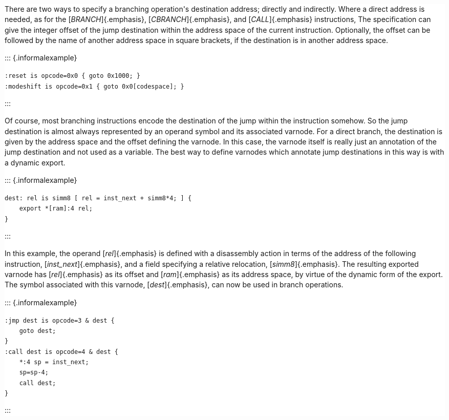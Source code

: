 There are two ways to specify a branching operation's destination
address; directly and indirectly. Where a direct address is needed, as
for the [*BRANCH*]{.emphasis}, [*CBRANCH*]{.emphasis}, and
[*CALL*]{.emphasis} instructions, The specification can give the integer
offset of the jump destination within the address space of the current
instruction. Optionally, the offset can be followed by the name of
another address space in square brackets, if the destination is in
another address space.

::: {.informalexample}
``` {.programlisting}
:reset is opcode=0x0 { goto 0x1000; }
:modeshift is opcode=0x1 { goto 0x0[codespace]; }
```
:::

Of course, most branching instructions encode the destination of the
jump within the instruction somehow. So the jump destination is almost
always represented by an operand symbol and its associated varnode. For
a direct branch, the destination is given by the address space and the
offset defining the varnode. In this case, the varnode itself is really
just an annotation of the jump destination and not used as a variable.
The best way to define varnodes which annotate jump destinations in this
way is with a dynamic export.

::: {.informalexample}
``` {.programlisting}
dest: rel is simm8 [ rel = inst_next + simm8*4; ] {
    export *[ram]:4 rel;
}
```
:::

In this example, the operand [*rel*]{.emphasis} is defined with a
disassembly action in terms of the address of the following instruction,
[*inst\_next*]{.emphasis}, and a field specifying a relative relocation,
[*simm8*]{.emphasis}. The resulting exported varnode has
[*rel*]{.emphasis} as its offset and [*ram*]{.emphasis} as its address
space, by virtue of the dynamic form of the export. The symbol
associated with this varnode, [*dest*]{.emphasis}, can now be used in
branch operations.

::: {.informalexample}
``` {.programlisting}
:jmp dest is opcode=3 & dest {
    goto dest;
}
:call dest is opcode=4 & dest {
    *:4 sp = inst_next;
    sp=sp-4;
    call dest;
}
```
:::
